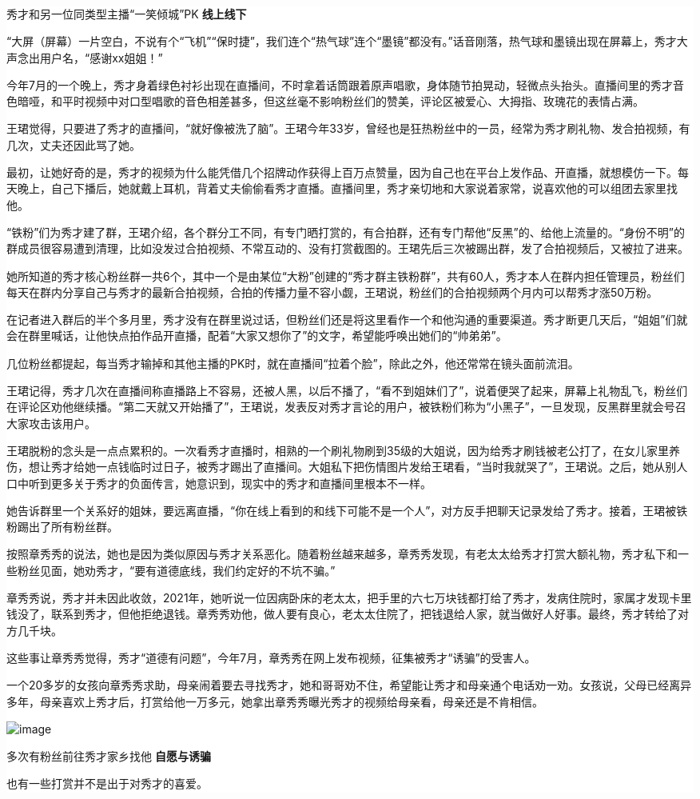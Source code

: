 秀才和另一位同类型主播“一笑倾城”PK
**线上线下** 


“大屏（屏幕）一片空白，不说有个“飞机”“保时捷”，我们连个“热气球”连个“墨镜”都没有。”话音刚落，热气球和墨镜出现在屏幕上，秀才大声念出用户名，“感谢xx姐姐！”


今年7月的一个晚上，秀才身着绿色衬衫出现在直播间，不时拿着话筒跟着原声唱歌，身体随节拍晃动，轻微点头抬头。直播间里的秀才音色暗哑，和平时视频中对口型唱歌的音色相差甚多，但这丝毫不影响粉丝们的赞美，评论区被爱心、大拇指、玫瑰花的表情占满。


王珺觉得，只要进了秀才的直播间，“就好像被洗了脑”。王珺今年33岁，曾经也是狂热粉丝中的一员，经常为秀才刷礼物、发合拍视频，有几次，丈夫还因此骂了她。


最初，让她好奇的是，秀才的视频为什么能凭借几个招牌动作获得上百万点赞量，因为自己也在平台上发作品、开直播，就想模仿一下。每天晚上，自己下播后，她就戴上耳机，背着丈夫偷偷看秀才直播。直播间里，秀才亲切地和大家说着家常，说喜欢他的可以组团去家里找他。


“铁粉”们为秀才建了群，王珺介绍，各个群分工不同，有专门晒打赏的，有合拍群，还有专门帮他“反黑”的、给他上流量的。“身份不明”的群成员很容易遭到清理，比如没发过合拍视频、不常互动的、没有打赏截图的。王珺先后三次被踢出群，发了合拍视频后，又被拉了进来。


她所知道的秀才核心粉丝群一共6个，其中一个是由某位“大粉”创建的“秀才群主铁粉群”，共有60人，秀才本人在群内担任管理员，粉丝们每天在群内分享自己与秀才的最新合拍视频，合拍的传播力量不容小觑，王珺说，粉丝们的合拍视频两个月内可以帮秀才涨50万粉。


在记者进入群后的半个多月里，秀才没有在群里说过话，但粉丝们还是将这里看作一个和他沟通的重要渠道。秀才断更几天后，“姐姐”们就会在群里喊话，让他快点拍作品开直播，配着“大家又想你了”的文字，希望能呼唤出她们的“帅弟弟”。


几位粉丝都提起，每当秀才输掉和其他主播的PK时，就在直播间“拉着个脸”，除此之外，他还常常在镜头面前流泪。


王珺记得，秀才几次在直播间称直播路上不容易，还被人黑，以后不播了，“看不到姐妹们了”，说着便哭了起来，屏幕上礼物乱飞，粉丝们在评论区劝他继续播。“第二天就又开始播了”，王珺说，发表反对秀才言论的用户，被铁粉们称为“小黑子”，一旦发现，反黑群里就会号召大家攻击该用户。


王珺脱粉的念头是一点点累积的。一次看秀才直播时，相熟的一个刷礼物刷到35级的大姐说，因为给秀才刷钱被老公打了，在女儿家里养伤，想让秀才给她一点钱临时过日子，被秀才踢出了直播间。大姐私下把伤情图片发给王珺看，“当时我就哭了”，王珺说。之后，她从别人口中听到更多关于秀才的负面传言，她意识到，现实中的秀才和直播间里根本不一样。


她告诉群里一个关系好的姐妹，要远离直播，“你在线上看到的和线下可能不是一个人”，对方反手把聊天记录发给了秀才。接着，王珺被铁粉踢出了所有粉丝群。


按照章秀秀的说法，她也是因为类似原因与秀才关系恶化。随着粉丝越来越多，章秀秀发现，有老太太给秀才打赏大额礼物，秀才私下和一些粉丝见面，她劝秀才，“要有道德底线，我们约定好的不坑不骗。”


章秀秀说，秀才并未因此收敛，2021年，她听说一位因病卧床的老太太，把手里的六七万块钱都打给了秀才，发病住院时，家属才发现卡里钱没了，联系到秀才，但他拒绝退钱。章秀秀劝他，做人要有良心，老太太住院了，把钱退给人家，就当做好人好事。最终，秀才转给了对方几千块。


这些事让章秀秀觉得，秀才“道德有问题”，今年7月，章秀秀在网上发布视频，征集被秀才“诱骗”的受害人。


一个20多岁的女孩向章秀秀求助，母亲闹着要去寻找秀才，她和哥哥劝不住，希望能让秀才和母亲通个电话劝一劝。女孩说，父母已经离异多年，母亲喜欢上秀才后，打赏给他一万多元，她拿出章秀秀曝光秀才的视频给母亲看，母亲还是不肯相信。


![image](https://chinadigitaltimes.net/chinese/files/2023/09/post-700182-65019d4bb14d4.)  

多次有粉丝前往秀才家乡找他
**自愿与诱骗** 


也有一些打赏并不是出于对秀才的喜爱。

